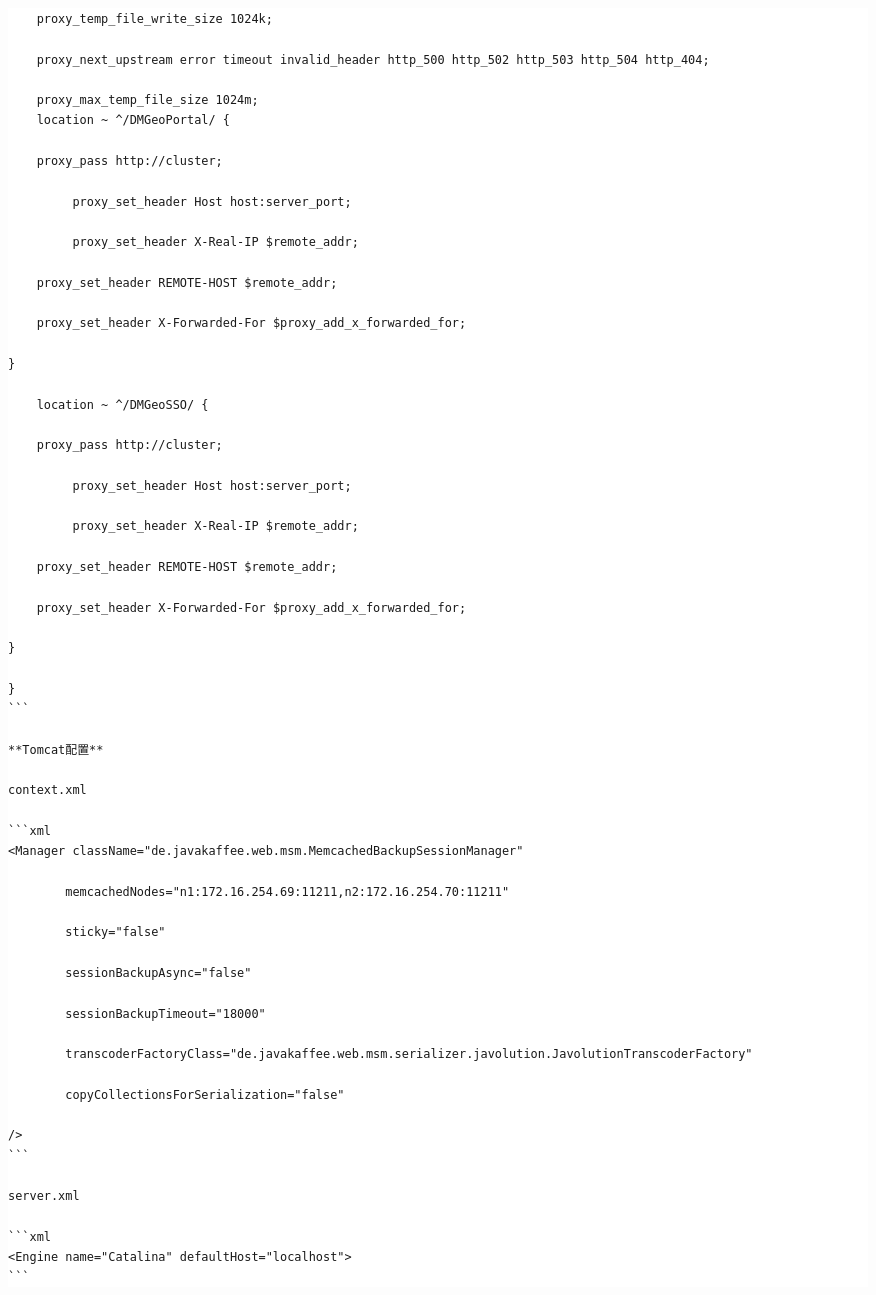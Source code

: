         proxy_temp_file_write_size 1024k;

        proxy_next_upstream error timeout invalid_header http_500 http_502 http_503 http_504 http_404;

        proxy_max_temp_file_size 1024m;
        location ~ ^/DMGeoPortal/ {

        proxy_pass http://cluster;

             proxy_set_header Host host:server_port;

             proxy_set_header X-Real-IP $remote_addr;

        proxy_set_header REMOTE-HOST $remote_addr;

        proxy_set_header X-Forwarded-For $proxy_add_x_forwarded_for;

    }

        location ~ ^/DMGeoSSO/ {

        proxy_pass http://cluster;

             proxy_set_header Host host:server_port;

             proxy_set_header X-Real-IP $remote_addr;

        proxy_set_header REMOTE-HOST $remote_addr;

        proxy_set_header X-Forwarded-For $proxy_add_x_forwarded_for;

    }

    }
    ​```
    
    **Tomcat配置**
    
    context.xml
    
    ​```xml
    <Manager className="de.javakaffee.web.msm.MemcachedBackupSessionManager"
    
            memcachedNodes="n1:172.16.254.69:11211,n2:172.16.254.70:11211"
    
            sticky="false"
    
            sessionBackupAsync="false"
    
            sessionBackupTimeout="18000"
    
            transcoderFactoryClass="de.javakaffee.web.msm.serializer.javolution.JavolutionTranscoderFactory"
    
            copyCollectionsForSerialization="false"
    
    />
    ​```
    
    server.xml
    
    ​```xml
    <Engine name="Catalina" defaultHost="localhost">
    ​```
    